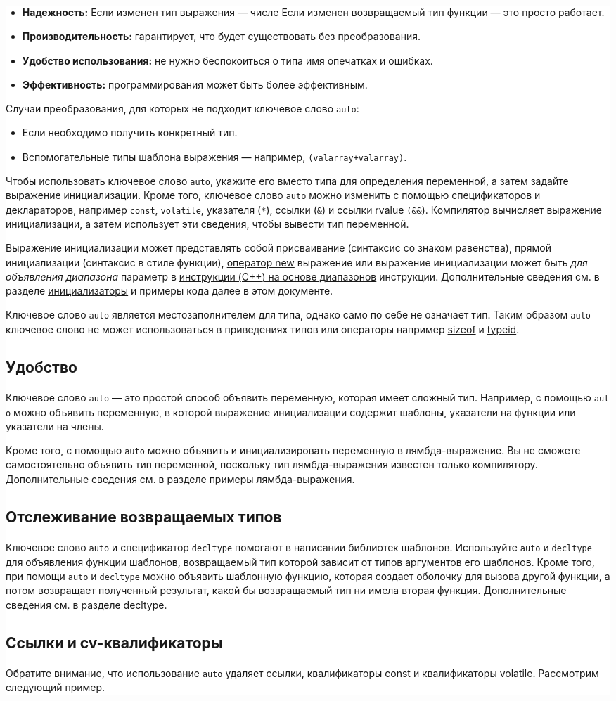 -   **Надежность:** Если изменен тип выражения — числе Если изменен возвращаемый тип функции — это просто работает.  
  
-   **Производительность:** гарантирует, что будет существовать без преобразования.  
  
-   **Удобство использования:** не нужно беспокоиться о типа имя опечатках и ошибках.  
  
-   **Эффективность:** программирования может быть более эффективным.  
  
 Случаи преобразования, для которых не подходит ключевое слово `auto`:  
  
-   Если необходимо получить конкретный тип.  
  
-   Вспомогательные типы шаблона выражения — например, `(valarray+valarray)`.  
  
 Чтобы использовать ключевое слово `auto`, укажите его вместо типа для определения переменной, а затем задайте выражение инициализации. Кроме того, ключевое слово `auto` можно изменить с помощью спецификаторов и деклараторов, например `const`, `volatile`, указателя (`*`), ссылки (`&`) и ссылки rvalue `(&&`). Компилятор вычисляет выражение инициализации, а затем использует эти сведения, чтобы вывести тип переменной.  
  
 Выражение инициализации может представлять собой присваивание (синтаксис со знаком равенства), прямой инициализации (синтаксис в стиле функции), [оператор new](new-operator-cpp.md) выражение или выражение инициализации может быть  *для объявления диапазона* параметр в [инструкции (C++) на основе диапазонов](../cpp/range-based-for-statement-cpp.md) инструкции. Дополнительные сведения см. в разделе [инициализаторы](../cpp/initializers.md) и примеры кода далее в этом документе.  
  
 Ключевое слово `auto` является местозаполнителем для типа, однако само по себе не означает тип. Таким образом `auto` ключевое слово не может использоваться в приведениях типов или операторы например [sizeof](../cpp/sizeof-operator.md) и [typeid](../windows/typeid-cpp-component-extensions.md).  
  
## <a name="usefulness"></a>Удобство  
 Ключевое слово `auto` — это простой способ объявить переменную, которая имеет сложный тип. Например, с помощью `auto` можно объявить переменную, в которой выражение инициализации содержит шаблоны, указатели на функции или указатели на члены.  
  
 Кроме того, с помощью `auto` можно объявить и инициализировать переменную в лямбда-выражение. Вы не сможете самостоятельно объявить тип переменной, поскольку тип лямбда-выражения известен только компилятору. Дополнительные сведения см. в разделе [примеры лямбда-выражения](../cpp/examples-of-lambda-expressions.md).  
  
## <a name="trailing-return-types"></a>Отслеживание возвращаемых типов  
 Ключевое слово `auto` и спецификатор `decltype` помогают в написании библиотек шаблонов. Используйте `auto` и `decltype` для объявления функции шаблонов, возвращаемый тип которой зависит от типов аргументов его шаблонов. Кроме того, при помощи `auto` и `decltype` можно объявить шаблонную функцию, которая создает оболочку для вызова другой функции, а потом возвращает полученный результат, какой бы возвращаемый тип ни имела вторая функция. Дополнительные сведения см. в разделе [decltype](../cpp/decltype-cpp.md).  
  
## <a name="references-and-cv-qualifiers"></a>Ссылки и cv-квалификаторы  
 Обратите внимание, что использование `auto` удаляет ссылки, квалификаторы const и квалификаторы volatile. Рассмотрим следующий пример.  
  
